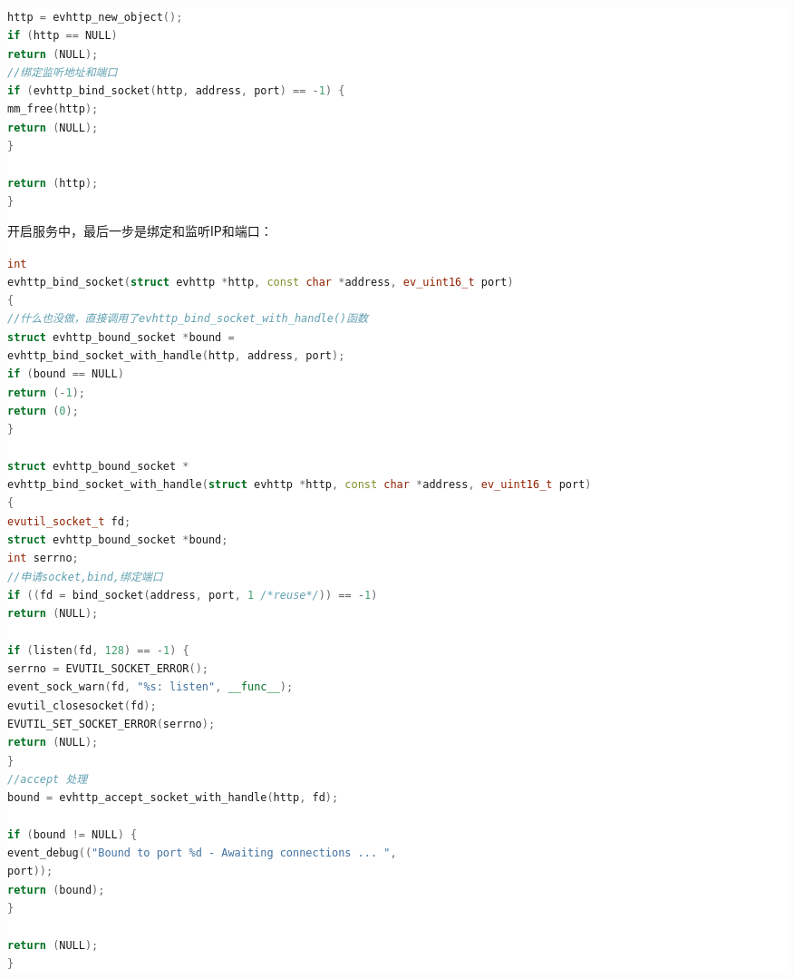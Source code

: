 ```cpp
http = evhttp_new_object();
if (http == NULL)
return (NULL);
//绑定监听地址和端口
if (evhttp_bind_socket(http, address, port) == -1) {
mm_free(http);
return (NULL);
}

return (http);
}
```



开启服务中，最后一步是绑定和监听IP和端口：

``` cpp
int
evhttp_bind_socket(struct evhttp *http, const char *address, ev_uint16_t port)
{
//什么也没做，直接调用了evhttp_bind_socket_with_handle()函数
struct evhttp_bound_socket *bound =
evhttp_bind_socket_with_handle(http, address, port);
if (bound == NULL)
return (-1);
return (0);
}

struct evhttp_bound_socket *
evhttp_bind_socket_with_handle(struct evhttp *http, const char *address, ev_uint16_t port)
{
evutil_socket_t fd;
struct evhttp_bound_socket *bound;
int serrno;
//申请socket,bind,绑定端口
if ((fd = bind_socket(address, port, 1 /*reuse*/)) == -1)
return (NULL);

if (listen(fd, 128) == -1) {
serrno = EVUTIL_SOCKET_ERROR();
event_sock_warn(fd, "%s: listen", __func__);
evutil_closesocket(fd);
EVUTIL_SET_SOCKET_ERROR(serrno);
return (NULL);
}
//accept 处理
bound = evhttp_accept_socket_with_handle(http, fd);

if (bound != NULL) {
event_debug(("Bound to port %d - Awaiting connections ... ",
port));
return (bound);
}

return (NULL);
}
```
